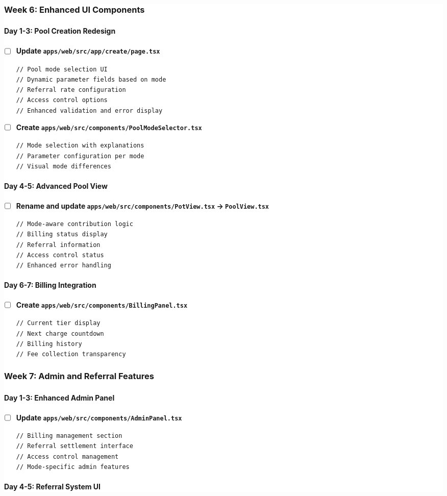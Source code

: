 ### Week 6: Enhanced UI Components

#### Day 1-3: Pool Creation Redesign

- [ ] **Update `apps/web/src/app/create/page.tsx`**

  ```tsx
  // Pool mode selection UI
  // Dynamic parameter fields based on mode
  // Referral rate configuration
  // Access control options
  // Enhanced validation and error display
  ```

- [ ] **Create `apps/web/src/components/PoolModeSelector.tsx`**
  ```tsx
  // Mode selection with explanations
  // Parameter configuration per mode
  // Visual mode differences
  ```

#### Day 4-5: Advanced Pool View

- [ ] **Rename and update `apps/web/src/components/PotView.tsx` → `PoolView.tsx`**
  ```tsx
  // Mode-aware contribution logic
  // Billing status display
  // Referral information
  // Access control status
  // Enhanced error handling
  ```

#### Day 6-7: Billing Integration

- [ ] **Create `apps/web/src/components/BillingPanel.tsx`**
  ```tsx
  // Current tier display
  // Next charge countdown
  // Billing history
  // Fee collection transparency
  ```

### Week 7: Admin and Referral Features

#### Day 1-3: Enhanced Admin Panel

- [ ] **Update `apps/web/src/components/AdminPanel.tsx`**
  ```tsx
  // Billing management section
  // Referral settlement interface
  // Access control management
  // Mode-specific admin features
  ```

#### Day 4-5: Referral System UI
